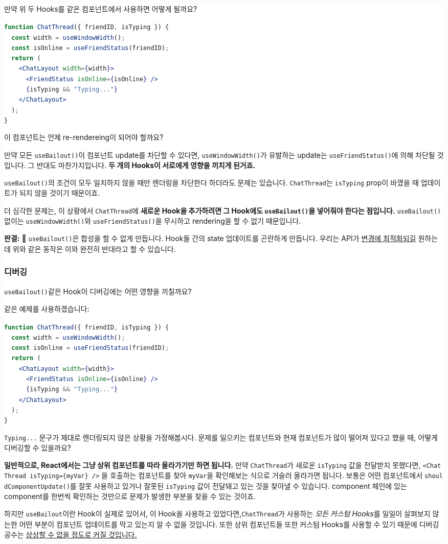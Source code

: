 만약 위 두 Hooks를 같은 컴포넌트에서 사용하면 어떻게 될까요?

```jsx {2,3}
function ChatThread({ friendID, isTyping }) {
  const width = useWindowWidth();
  const isOnline = useFriendStatus(friendID);
  return (
    <ChatLayout width={width}>
      <FriendStatus isOnline={isOnline} />
      {isTyping && "Typing..."}
    </ChatLayout>
  );
}
```

이 컴포넌트는 언제 re-rendereing이 되어야 할까요?

만약 모든 `useBailout()`이 컴포넌트 update를 차단할 수 있다면, `useWindowWidth()`가 유발하는 update는 `useFriendStatus()`에 의해 차단될 것입니다. 그 반대도 마찬가지입니다. **두 개의 Hooks이 서로에게 영향을 끼치게 된거죠.**

`useBailout()`의 조건이 모두 일치하지 않을 때만 렌더링을 차단한다 하더라도 문제는 있습니다. `ChatThread`는 `isTyping` prop이 바꼈을 때 업데이트가 되지 않을 것이기 때문이죠.

더 심각한 문제는, 이 상황에서 `ChatThread`에 **새로운 Hook을 추가하려면 그 Hook에도 `useBailout()`을 넣어줘야 한다는 점입니다.** `useBailout()` 없이는 `useWindowWidth()`와 `useFriendStatus()`을 무시하고 rendering을 할 수 없기 때문입니다.

**판결:** 🔴 `useBailout()`은 합성을 할 수 없게 만듭니다. Hook들 간의 state 업데이트를 곤란하게 만듭니다. 우리는 API가 [변경에 최적화되길](/optimized-for-change/) 원하는데 위와 같은 동작은 이와 완전히 반대라고 할 수 있습니다.

### 디버깅

`useBailout()`같은 Hook이 디버깅에는 어떤 영향을 끼칠까요?

같은 예제를 사용하겠습니다:

```jsx
function ChatThread({ friendID, isTyping }) {
  const width = useWindowWidth();
  const isOnline = useFriendStatus(friendID);
  return (
    <ChatLayout width={width}>
      <FriendStatus isOnline={isOnline} />
      {isTyping && "Typing..."}
    </ChatLayout>
  );
}
```

`Typing...` 문구가 제대로 렌더링되지 않은 상황을 가정해봅시다. 문제를 일으키는 컴포넌트와 현재 컴포넌트가 많이 떨어져 있다고 했을 때, 어떻게 디버깅할 수 있을까요?

**일반적으로, React에서는 그냥 상위 컴포넌트를 따라 올라가기만 하면 됩니다.** 만약 `ChatThread`가 새로운 `isTyping` 값을 전달받지 못했다면, `<ChatThread isTyping={myVar} />` 을 호출하는 컴포넌트를 찾아 `myVar`을 확인해보는 식으로 거슬러 올라가면 됩니다. 보통은 어떤 컴포넌트에서 `shouldComponentUpdate()`를 잘못 사용하고 있거나 잘못된 `isTyping` 값이 전달돼고 있는 것을 찾아낼 수 있습니다. component 체인에 있는 component를 한번씩 확인하는 것만으로 문제가 발생한 부분을 찾을 수 있는 것이죠.

하지만 `useBailout`이란 Hook이 실제로 있어서, 이 Hook을 사용하고 있었다면,`ChatThread`가 사용하는 *모든 커스텀 Hooks*를 일일이 살펴보지 않는한 어떤 부분이 컴포넌트 업데이트를 막고 있는지 알 수 없을 것입니다. 또한 상위 컴포넌트들 또한 커스텀 Hooks를 사용할 수 있기 때문에 디버깅 공수는 [상상할 수 없을 정도로 커질 것입니다.](/the-bug-o-notation/)
